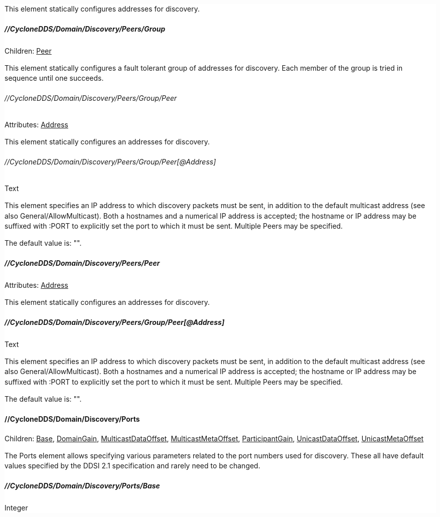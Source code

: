This element statically configures addresses for discovery.


##### //CycloneDDS/Domain/Discovery/Peers/Group
Children: [Peer](#cycloneddsdomaindiscoverypeersgrouppeer)

This element statically configures a fault tolerant group of addresses for discovery. Each member of the group is tried in sequence until one succeeds.


###### //CycloneDDS/Domain/Discovery/Peers/Group/Peer
Attributes: [Address](#cycloneddsdomaindiscoverypeersgrouppeeraddress)

This element statically configures an addresses for discovery.


###### //CycloneDDS/Domain/Discovery/Peers/Group/Peer[@Address]
Text

This element specifies an IP address to which discovery packets must be sent, in addition to the default multicast address (see also General/AllowMulticast). Both a hostnames and a numerical IP address is accepted; the hostname or IP address may be suffixed with :PORT to explicitly set the port to which it must be sent. Multiple Peers may be specified.

The default value is: "".


##### //CycloneDDS/Domain/Discovery/Peers/Peer
Attributes: [Address](#cycloneddsdomaindiscoverypeersgrouppeeraddress)

This element statically configures an addresses for discovery.


##### //CycloneDDS/Domain/Discovery/Peers/Group/Peer[@Address]
Text

This element specifies an IP address to which discovery packets must be sent, in addition to the default multicast address (see also General/AllowMulticast). Both a hostnames and a numerical IP address is accepted; the hostname or IP address may be suffixed with :PORT to explicitly set the port to which it must be sent. Multiple Peers may be specified.

The default value is: "".


#### //CycloneDDS/Domain/Discovery/Ports
Children: [Base](#cycloneddsdomaindiscoveryportsbase), [DomainGain](#cycloneddsdomaindiscoveryportsdomaingain), [MulticastDataOffset](#cycloneddsdomaindiscoveryportsmulticastdataoffset), [MulticastMetaOffset](#cycloneddsdomaindiscoveryportsmulticastmetaoffset), [ParticipantGain](#cycloneddsdomaindiscoveryportsparticipantgain), [UnicastDataOffset](#cycloneddsdomaindiscoveryportsunicastdataoffset), [UnicastMetaOffset](#cycloneddsdomaindiscoveryportsunicastmetaoffset)

The Ports element allows specifying various parameters related to the port numbers used for discovery. These all have default values specified by the DDSI 2.1 specification and rarely need to be changed.


##### //CycloneDDS/Domain/Discovery/Ports/Base
Integer
